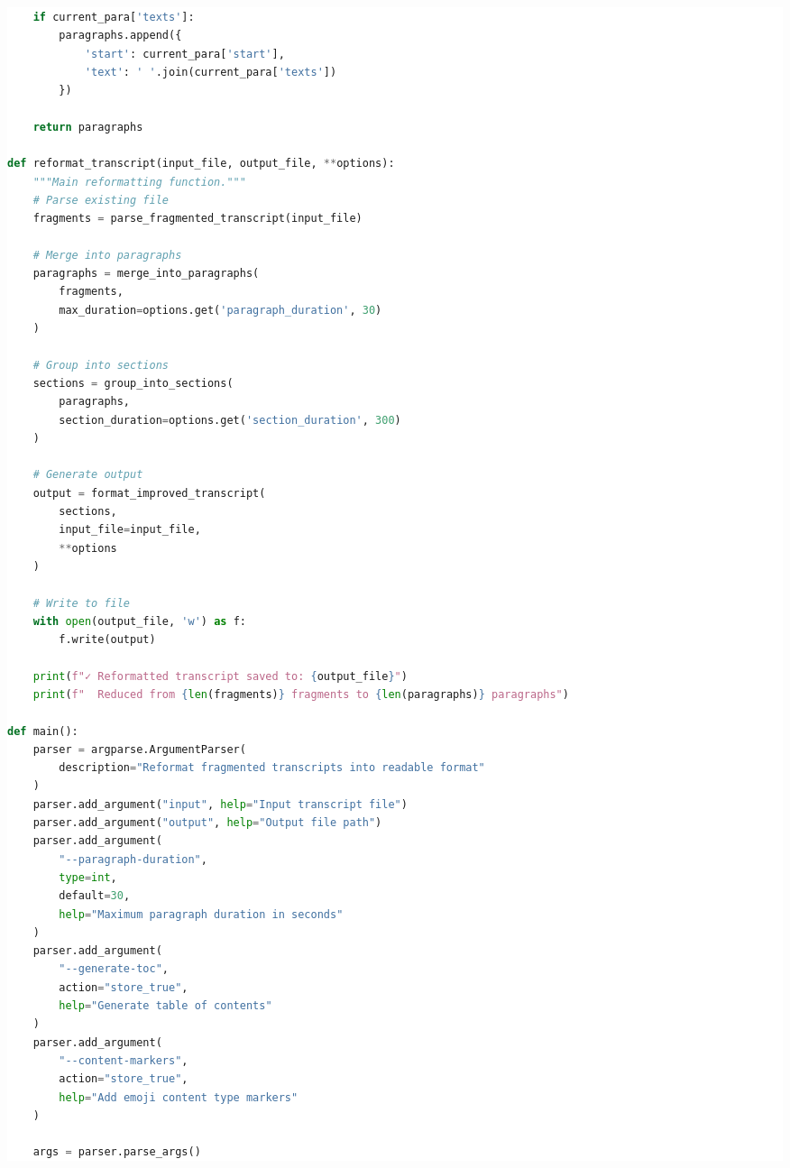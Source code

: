 ```python
    if current_para['texts']:
        paragraphs.append({
            'start': current_para['start'],
            'text': ' '.join(current_para['texts'])
        })

    return paragraphs

def reformat_transcript(input_file, output_file, **options):
    """Main reformatting function."""
    # Parse existing file
    fragments = parse_fragmented_transcript(input_file)

    # Merge into paragraphs
    paragraphs = merge_into_paragraphs(
        fragments,
        max_duration=options.get('paragraph_duration', 30)
    )

    # Group into sections
    sections = group_into_sections(
        paragraphs,
        section_duration=options.get('section_duration', 300)
    )

    # Generate output
    output = format_improved_transcript(
        sections,
        input_file=input_file,
        **options
    )

    # Write to file
    with open(output_file, 'w') as f:
        f.write(output)

    print(f"✓ Reformatted transcript saved to: {output_file}")
    print(f"  Reduced from {len(fragments)} fragments to {len(paragraphs)} paragraphs")

def main():
    parser = argparse.ArgumentParser(
        description="Reformat fragmented transcripts into readable format"
    )
    parser.add_argument("input", help="Input transcript file")
    parser.add_argument("output", help="Output file path")
    parser.add_argument(
        "--paragraph-duration",
        type=int,
        default=30,
        help="Maximum paragraph duration in seconds"
    )
    parser.add_argument(
        "--generate-toc",
        action="store_true",
        help="Generate table of contents"
    )
    parser.add_argument(
        "--content-markers",
        action="store_true",
        help="Add emoji content type markers"
    )

    args = parser.parse_args()
```